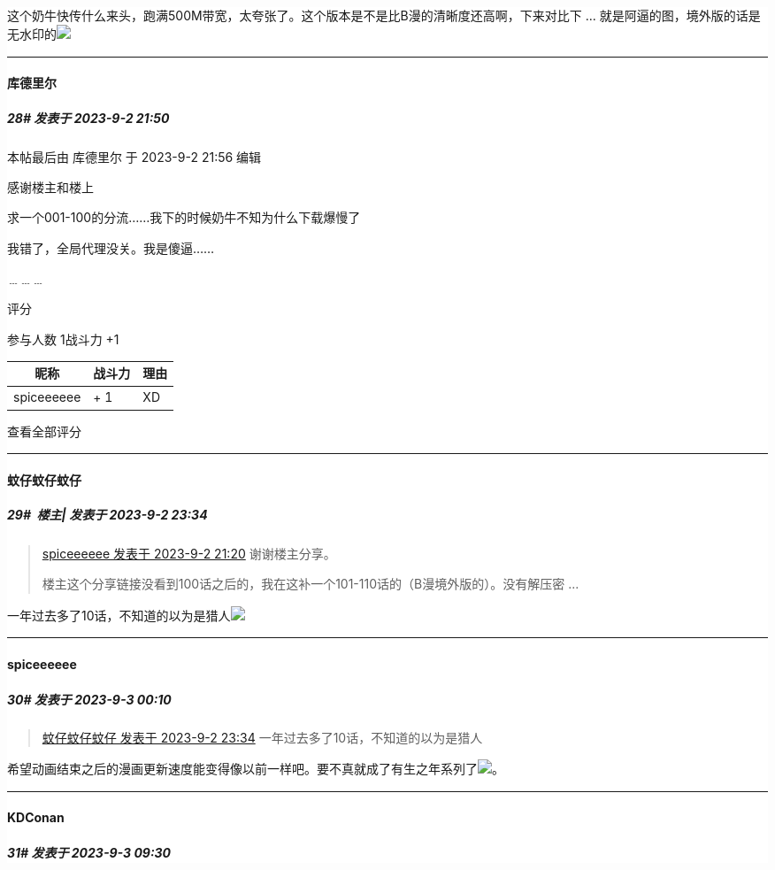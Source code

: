 这个奶牛快传什么来头，跑满500M带宽，太夸张了。这个版本是不是比B漫的清晰度还高啊，下来对比下 ...</blockquote>
就是阿逼的图，境外版的话是无水印的<img src="https://static.saraba1st.com/image/smiley/face2017/245.png" referrerpolicy="no-referrer">

*****

####  库德里尔  
##### 28#       发表于 2023-9-2 21:50

 本帖最后由 库德里尔 于 2023-9-2 21:56 编辑 

感谢楼主和楼上

求一个001-100的分流……我下的时候奶牛不知为什么下载爆慢了

我错了，全局代理没关。我是傻逼……

﹍﹍﹍

评分

 参与人数 1战斗力 +1

|昵称|战斗力|理由|
|----|---|---|
| spiceeeeee| + 1|XD|

查看全部评分

*****

####  蚊仔蚊仔蚊仔  
##### 29#         楼主| 发表于 2023-9-2 23:34

<blockquote><a href="httphttps://bbs.saraba1st.com/2b/forum.php?mod=redirect&amp;goto=findpost&amp;pid=62270980&amp;ptid=2095787" target="_blank">spiceeeeee 发表于 2023-9-2 21:20</a>
谢谢楼主分享。

楼主这个分享链接没看到100话之后的，我在这补一个101-110话的（B漫境外版的）。没有解压密 ...</blockquote>
一年过去多了10话，不知道的以为是猎人<img src="https://static.saraba1st.com/image/smiley/face2017/053.png" referrerpolicy="no-referrer">

*****

####  spiceeeeee  
##### 30#       发表于 2023-9-3 00:10

<blockquote><a href="httphttps://bbs.saraba1st.com/2b/forum.php?mod=redirect&amp;goto=findpost&amp;pid=62272649&amp;ptid=2095787" target="_blank">蚊仔蚊仔蚊仔 发表于 2023-9-2 23:34</a>
一年过去多了10话，不知道的以为是猎人</blockquote>
希望动画结束之后的漫画更新速度能变得像以前一样吧。要不真就成了有生之年系列了<img src="https://static.saraba1st.com/image/smiley/face2017/068.png" referrerpolicy="no-referrer">。

*****

####  KDConan  
##### 31#       发表于 2023-9-3 09:30
